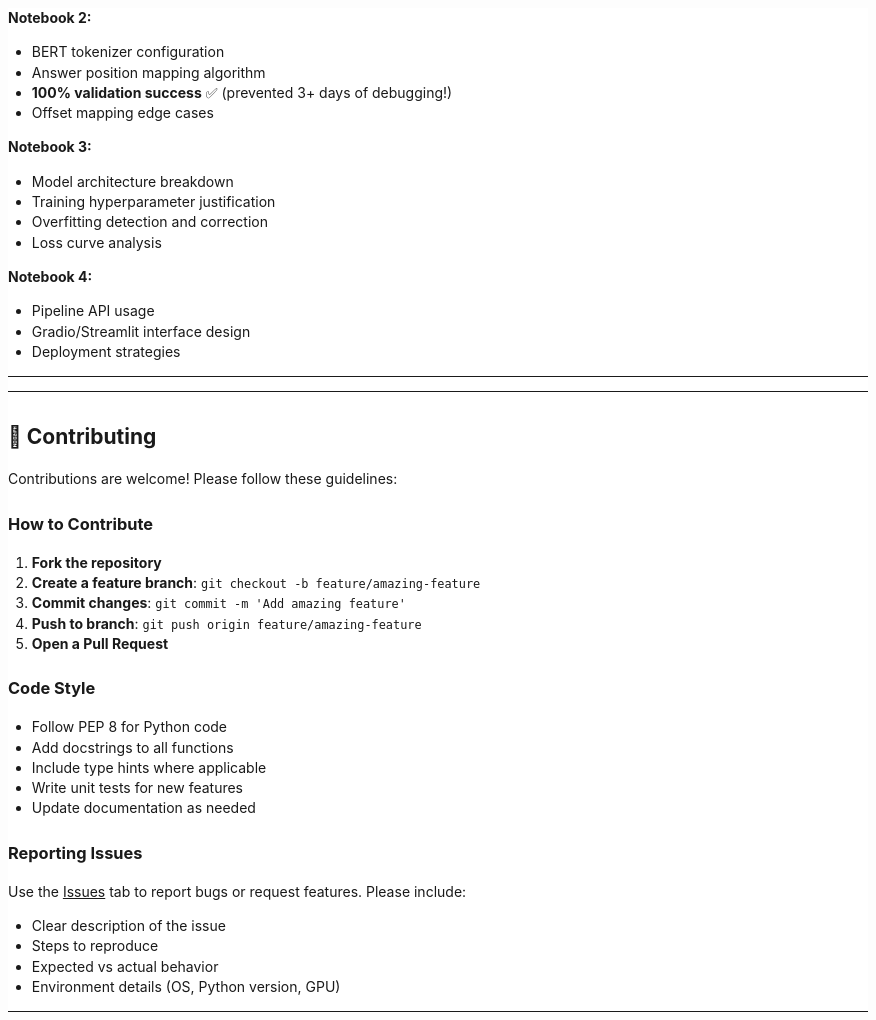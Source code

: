 **Notebook 2:**
- BERT tokenizer configuration
- Answer position mapping algorithm
- **100% validation success** ✅ (prevented 3+ days of debugging!)
- Offset mapping edge cases

**Notebook 3:**
- Model architecture breakdown
- Training hyperparameter justification
- Overfitting detection and correction
- Loss curve analysis

**Notebook 4:**
- Pipeline API usage
- Gradio/Streamlit interface design
- Deployment strategies

---



---

## 🤝 Contributing

Contributions are welcome! Please follow these guidelines:

### How to Contribute

1. **Fork the repository**
2. **Create a feature branch**: `git checkout -b feature/amazing-feature`
3. **Commit changes**: `git commit -m 'Add amazing feature'`
4. **Push to branch**: `git push origin feature/amazing-feature`
5. **Open a Pull Request**

### Code Style

- Follow PEP 8 for Python code
- Add docstrings to all functions
- Include type hints where applicable
- Write unit tests for new features
- Update documentation as needed

### Reporting Issues

Use the [Issues](https://github.com/jaiku7867/bert-qa-squad/issues) tab to report bugs or request features. Please include:
- Clear description of the issue
- Steps to reproduce
- Expected vs actual behavior
- Environment details (OS, Python version, GPU)

---
